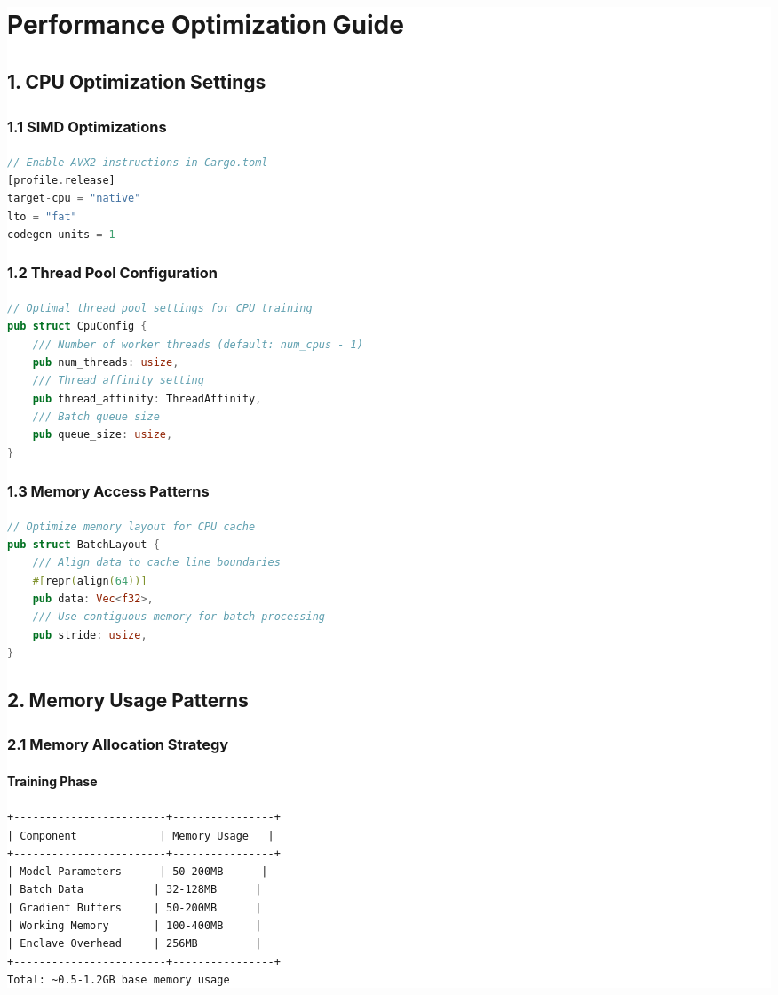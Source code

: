 # Performance Optimization Guide

## 1. CPU Optimization Settings

### 1.1 SIMD Optimizations
```rust
// Enable AVX2 instructions in Cargo.toml
[profile.release]
target-cpu = "native"
lto = "fat"
codegen-units = 1
```

### 1.2 Thread Pool Configuration
```rust
// Optimal thread pool settings for CPU training
pub struct CpuConfig {
    /// Number of worker threads (default: num_cpus - 1)
    pub num_threads: usize,
    /// Thread affinity setting
    pub thread_affinity: ThreadAffinity,
    /// Batch queue size
    pub queue_size: usize,
}
```

### 1.3 Memory Access Patterns
```rust
// Optimize memory layout for CPU cache
pub struct BatchLayout {
    /// Align data to cache line boundaries
    #[repr(align(64))]
    pub data: Vec<f32>,
    /// Use contiguous memory for batch processing
    pub stride: usize,
}
```

## 2. Memory Usage Patterns

### 2.1 Memory Allocation Strategy

#### Training Phase
```plaintext
+------------------------+----------------+
| Component             | Memory Usage   |
+------------------------+----------------+
| Model Parameters      | 50-200MB      |
| Batch Data           | 32-128MB      |
| Gradient Buffers     | 50-200MB      |
| Working Memory       | 100-400MB     |
| Enclave Overhead     | 256MB         |
+------------------------+----------------+
Total: ~0.5-1.2GB base memory usage
```
